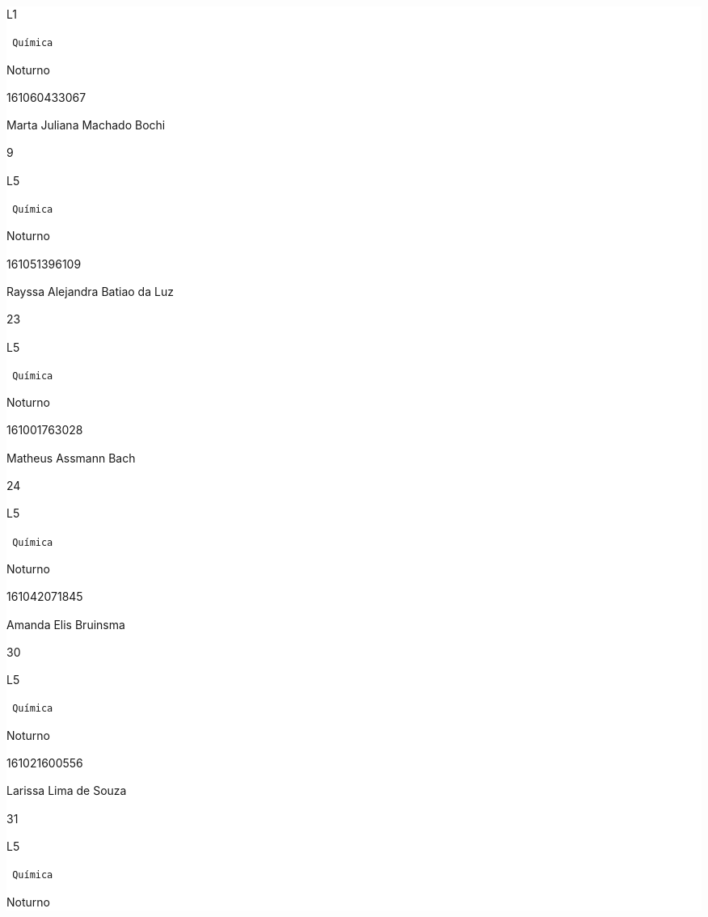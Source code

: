    L1

     Química

   Noturno

   161060433067

   Marta Juliana Machado Bochi

   9

   L5

     Química

   Noturno

   161051396109

   Rayssa Alejandra Batiao da Luz

   23

   L5

     Química

   Noturno

   161001763028

   Matheus Assmann Bach

   24

   L5

     Química

   Noturno

   161042071845

   Amanda Elis Bruinsma

   30

   L5

     Química

   Noturno

   161021600556

   Larissa Lima de Souza

   31

   L5

     Química

   Noturno
